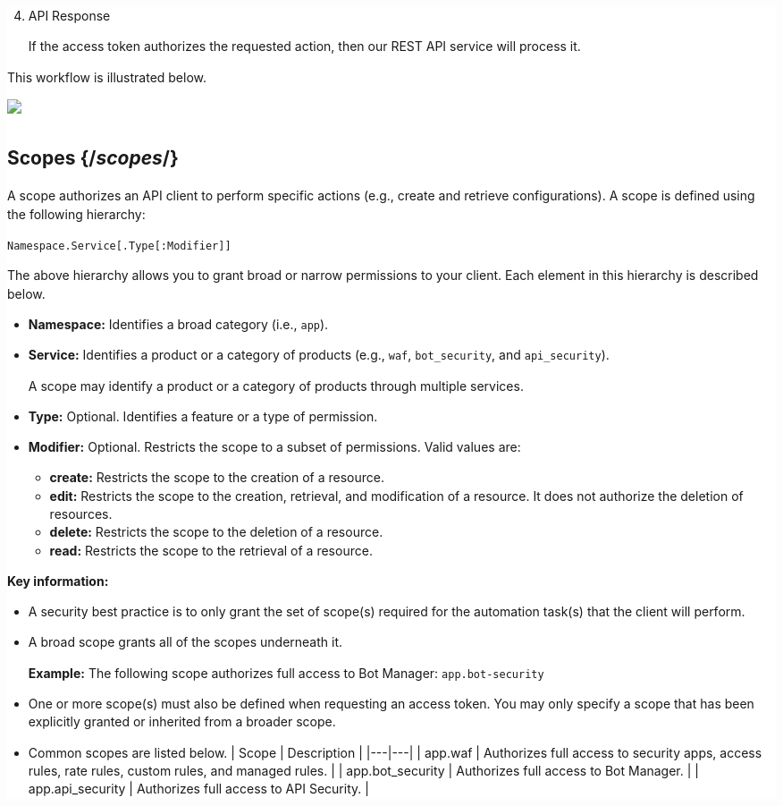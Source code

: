 4. API Response
    
    If the access token authorizes the requested action, then our REST API service will process it.

This workflow is illustrated below.

![](/images/v7/rest-api/authentication-authorization.png)

## Scopes {/*scopes*/}

A scope authorizes an API client to perform specific actions (e.g., create and retrieve configurations). A scope is defined using the following hierarchy:

`Namespace.Service[.Type[:Modifier]]`

The above hierarchy allows you to grant broad or narrow permissions to your client. Each element in this hierarchy is described below.

-   **Namespace:** Identifies a broad category (i.e., `app`).
-   **Service:** Identifies a product or a category of products (e.g., `waf`, `bot_security`, and `api_security`).
    
    A scope may identify a product or a category of products through multiple services.  
    <!--**Example:**  Both x and y identify services in the following scope: `app.waf`).-->
-   **Type:** Optional. Identifies a feature or a type of permission.
    
    <!--**Example:** In the following scope, deploy identifies a type of permission. In this case, deploy grants permissions to retrieve, submit, and delete deploy requests.
    
    `app.waf`-->

-   **Modifier:** Optional. Restricts the scope to a subset of permissions. Valid values are:
    -   **create:** Restricts the scope to the creation of a resource.
    -   **edit:** Restricts the scope to the creation, retrieval, and modification of a resource. It does not authorize the deletion of resources.
    -   **delete:** Restricts the scope to the deletion of a resource.
    -   **read:** Restricts the scope to the retrieval of a resource.
    
    <!--**Example:** The `:read` modifier in the following scope authorizes the retrieval of deploy requests:
    
    `app.waf`-->

**Key information:**

-   A security best practice is to only grant the set of scope(s) required for the automation task(s) that the client will perform.
-   A broad scope grants all of the scopes underneath it.
    
    **Example:** The following scope authorizes full access to Bot Manager: `app.bot-security`

	<!--Alternatively, the following scope authorizes the creation, retrieval, modification, and deletion of X:
    
    `app.bot_security` -->
-   One or more scope(s) must also be defined when requesting an access token. You may only specify a scope that has been explicitly granted or inherited from a broader scope.
-   Common scopes are listed below.
    | Scope  | Description  |
    |---|---|
    | app.waf  | Authorizes full access to security apps, access rules, rate rules, custom rules, and managed rules.   |
    | app.bot_security  | Authorizes full access to Bot Manager.  |
    | app.api_security  | Authorizes full access to API Security.  |
